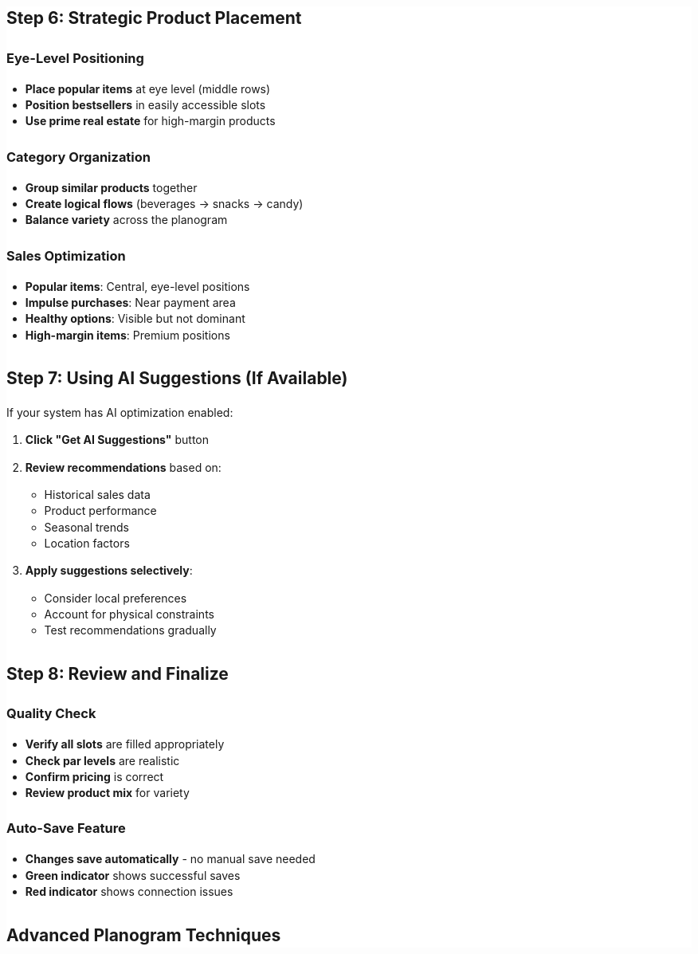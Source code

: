 ## Step 6: Strategic Product Placement

### Eye-Level Positioning
- **Place popular items** at eye level (middle rows)
- **Position bestsellers** in easily accessible slots
- **Use prime real estate** for high-margin products

### Category Organization
- **Group similar products** together
- **Create logical flows** (beverages → snacks → candy)
- **Balance variety** across the planogram

### Sales Optimization
- **Popular items**: Central, eye-level positions
- **Impulse purchases**: Near payment area
- **Healthy options**: Visible but not dominant
- **High-margin items**: Premium positions

## Step 7: Using AI Suggestions (If Available)

If your system has AI optimization enabled:

1. **Click "Get AI Suggestions"** button
2. **Review recommendations** based on:
   - Historical sales data
   - Product performance
   - Seasonal trends
   - Location factors

3. **Apply suggestions selectively**:
   - Consider local preferences
   - Account for physical constraints
   - Test recommendations gradually

## Step 8: Review and Finalize

### Quality Check
- **Verify all slots** are filled appropriately
- **Check par levels** are realistic
- **Confirm pricing** is correct
- **Review product mix** for variety

### Auto-Save Feature
- **Changes save automatically** - no manual save needed
- **Green indicator** shows successful saves
- **Red indicator** shows connection issues

## Advanced Planogram Techniques
